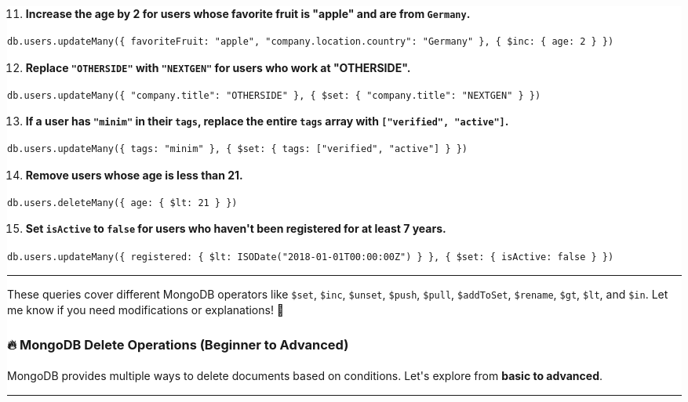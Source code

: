 11. **Increase the age by 2 for users whose favorite fruit is "apple" and are from `Germany`.**
   ```mongodb
   db.users.updateMany({ favoriteFruit: "apple", "company.location.country": "Germany" }, { $inc: { age: 2 } })
   ```

12. **Replace `"OTHERSIDE"` with `"NEXTGEN"` for users who work at "OTHERSIDE".**
   ```mongodb
   db.users.updateMany({ "company.title": "OTHERSIDE" }, { $set: { "company.title": "NEXTGEN" } })
   ```

13. **If a user has `"minim"` in their `tags`, replace the entire `tags` array with `["verified", "active"]`.**
   ```mongodb
   db.users.updateMany({ tags: "minim" }, { $set: { tags: ["verified", "active"] } })
   ```

14. **Remove users whose age is less than 21.**
   ```mongodb
   db.users.deleteMany({ age: { $lt: 21 } })
   ```

15. **Set `isActive` to `false` for users who haven't been registered for at least 7 years.**
   ```mongodb
   db.users.updateMany({ registered: { $lt: ISODate("2018-01-01T00:00:00Z") } }, { $set: { isActive: false } })
   ```

---

These queries cover different MongoDB operators like `$set`, `$inc`, `$unset`, `$push`, `$pull`, `$addToSet`, `$rename`, `$gt`, `$lt`, and `$in`. Let me know if you need modifications or explanations! 🚀































### 🔥 **MongoDB Delete Operations (Beginner to Advanced)**  

MongoDB provides multiple ways to delete documents based on conditions. Let's explore from **basic to advanced**.  

---
